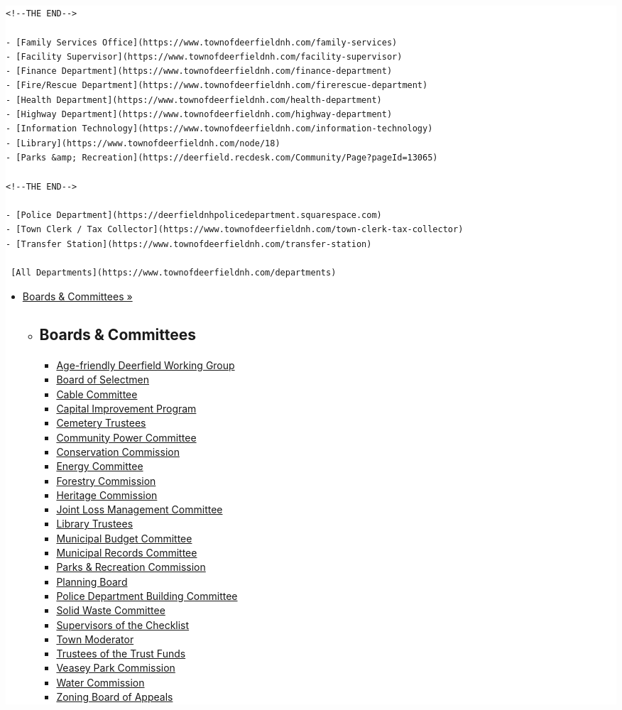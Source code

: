     <!--THE END-->
    
    - [Family Services Office](https://www.townofdeerfieldnh.com/family-services)
    - [Facility Supervisor](https://www.townofdeerfieldnh.com/facility-supervisor)
    - [Finance Department](https://www.townofdeerfieldnh.com/finance-department)
    - [Fire/Rescue Department](https://www.townofdeerfieldnh.com/firerescue-department)
    - [Health Department](https://www.townofdeerfieldnh.com/health-department)
    - [Highway Department](https://www.townofdeerfieldnh.com/highway-department)
    - [Information Technology](https://www.townofdeerfieldnh.com/information-technology)
    - [Library](https://www.townofdeerfieldnh.com/node/18)
    - [Parks &amp; Recreation](https://deerfield.recdesk.com/Community/Page?pageId=13065)
    
    <!--THE END-->
    
    - [Police Department](https://deerfieldnhpolicedepartment.squarespace.com)
    - [Town Clerk / Tax Collector](https://www.townofdeerfieldnh.com/town-clerk-tax-collector)
    - [Transfer Station](https://www.townofdeerfieldnh.com/transfer-station)
    
     [All Departments](https://www.townofdeerfieldnh.com/departments)
- [Boards &amp; Committees »](https://www.townofdeerfieldnh.com/boards)
  
  - ## Boards &amp; Committees
    
    - [Age-friendly Deerfield Working Group](https://www.townofdeerfieldnh.com/age-friendly-deerfield-working-group "Age-friendly Deerfield Working Group")
    - [Board of Selectmen](https://www.townofdeerfieldnh.com/board-selectmen)
    - [Cable Committee](https://www.townofdeerfieldnh.com/cable-committee)
    - [Capital Improvement Program](https://www.townofdeerfieldnh.com/capital-improvement-program)
    - [Cemetery Trustees](https://www.townofdeerfieldnh.com/cemetery-trustees)
    - [Community Power Committee](https://www.townofdeerfieldnh.com/community-power-committee)
    - [Conservation Commission](https://www.townofdeerfieldnh.com/conservation-commission)
    - [Energy Committee](https://www.townofdeerfieldnh.com/energy-committee)
    
    <!--THE END-->
    
    - [Forestry Commission](https://www.townofdeerfieldnh.com/forestry-commission "Forestry Commission")
    - [Heritage Commission](https://www.townofdeerfieldnh.com/heritage-commission)
    - [Joint Loss Management Committee](https://www.townofdeerfieldnh.com/joint-loss-management-committee)
    - [Library Trustees](https://www.townofdeerfieldnh.com/library-trustees)
    - [Municipal Budget Committee](https://www.townofdeerfieldnh.com/municipal-budget-committee)
    - [Municipal Records Committee](https://www.townofdeerfieldnh.com/municipal-records-committee)
    - [Parks &amp; Recreation Commission](https://www.townofdeerfieldnh.com/parks-recreation-commission)
    - [Planning Board](https://www.townofdeerfieldnh.com/planning-board)
    - [Police Department Building Committee](https://www.townofdeerfieldnh.com/police-department-building-committee)
    
    <!--THE END-->
    
    - [Solid Waste Committee](https://www.townofdeerfieldnh.com/solid-waste-committee "Deerfield Recycling Committee")
    - [Supervisors of the Checklist](https://www.townofdeerfieldnh.com/supervisors-checklist)
    - [Town Moderator](https://www.townofdeerfieldnh.com/town-moderator)
    - [Trustees of the Trust Funds](https://www.townofdeerfieldnh.com/trustees-trust-funds)
    - [Veasey Park Commission](https://www.townofdeerfieldnh.com/veasey-park-commission)
    - [Water Commission](https://www.townofdeerfieldnh.com/water-commission)
    - [Zoning Board of Appeals](https://www.townofdeerfieldnh.com/zoning-board-appeals)
    